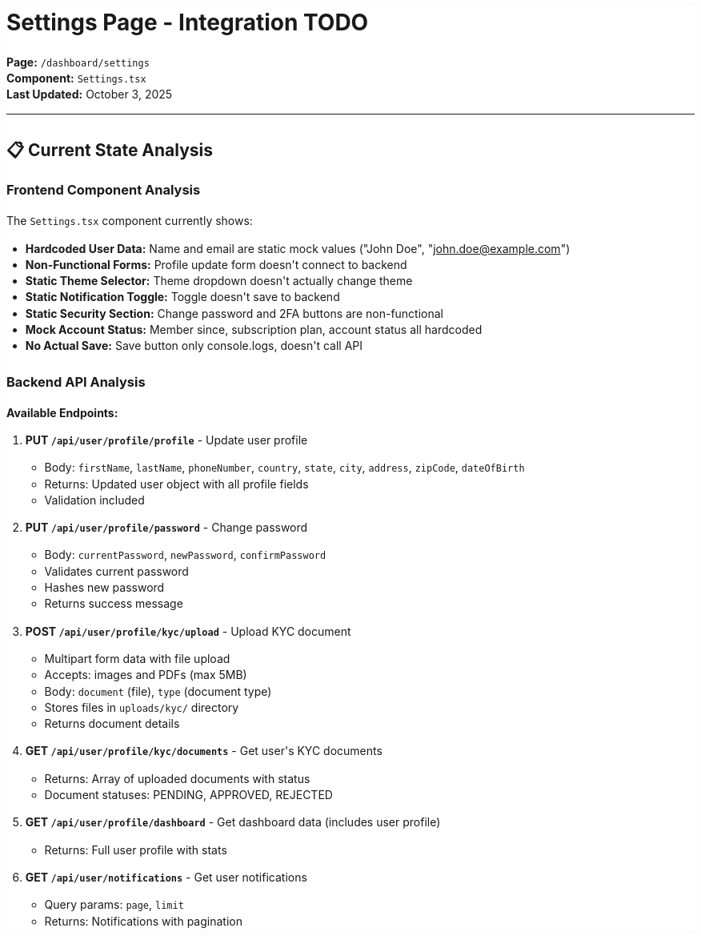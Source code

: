 # Settings Page - Integration TODO

**Page:** `/dashboard/settings`  
**Component:** `Settings.tsx`  
**Last Updated:** October 3, 2025

---

## 📋 Current State Analysis

### Frontend Component Analysis
The `Settings.tsx` component currently shows:
- **Hardcoded User Data:** Name and email are static mock values ("John Doe", "john.doe@example.com")
- **Non-Functional Forms:** Profile update form doesn't connect to backend
- **Static Theme Selector:** Theme dropdown doesn't actually change theme
- **Static Notification Toggle:** Toggle doesn't save to backend
- **Static Security Section:** Change password and 2FA buttons are non-functional
- **Mock Account Status:** Member since, subscription plan, account status all hardcoded
- **No Actual Save:** Save button only console.logs, doesn't call API

### Backend API Analysis
**Available Endpoints:**

1. **PUT `/api/user/profile/profile`** - Update user profile
   - Body: `firstName`, `lastName`, `phoneNumber`, `country`, `state`, `city`, `address`, `zipCode`, `dateOfBirth`
   - Returns: Updated user object with all profile fields
   - Validation included

2. **PUT `/api/user/profile/password`** - Change password
   - Body: `currentPassword`, `newPassword`, `confirmPassword`
   - Validates current password
   - Hashes new password
   - Returns success message

3. **POST `/api/user/profile/kyc/upload`** - Upload KYC document
   - Multipart form data with file upload
   - Accepts: images and PDFs (max 5MB)
   - Body: `document` (file), `type` (document type)
   - Stores files in `uploads/kyc/` directory
   - Returns document details

4. **GET `/api/user/profile/kyc/documents`** - Get user's KYC documents
   - Returns: Array of uploaded documents with status
   - Document statuses: PENDING, APPROVED, REJECTED

5. **GET `/api/user/profile/dashboard`** - Get dashboard data (includes user profile)
   - Returns: Full user profile with stats

6. **GET `/api/user/notifications`** - Get user notifications
   - Query params: `page`, `limit`
   - Returns: Notifications with pagination
